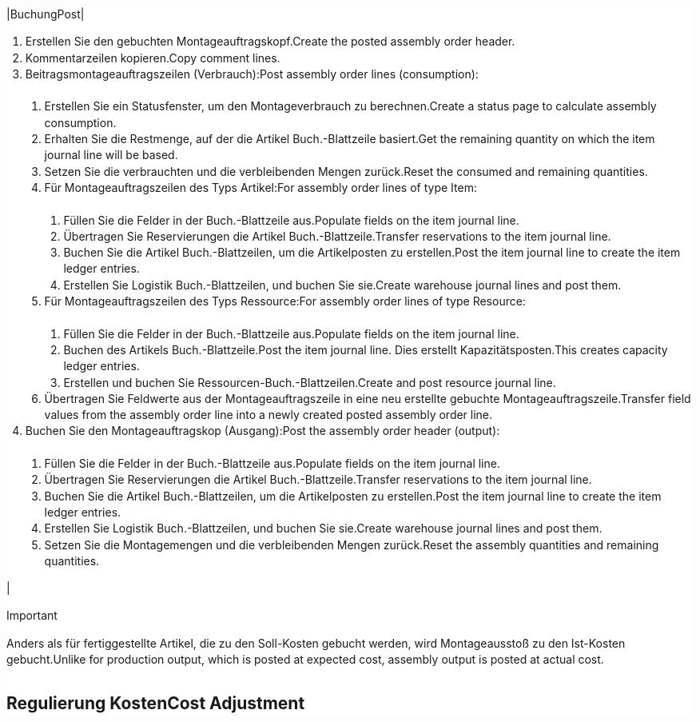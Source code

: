 |<span data-ttu-id="a90f5-131">Buchung</span><span class="sxs-lookup"><span data-stu-id="a90f5-131">Post</span></span>|<ol><li><span data-ttu-id="a90f5-132">Erstellen Sie den gebuchten Montageauftragskopf.</span><span class="sxs-lookup"><span data-stu-id="a90f5-132">Create the posted assembly order header.</span></span></li><li><span data-ttu-id="a90f5-133">Kommentarzeilen kopieren.</span><span class="sxs-lookup"><span data-stu-id="a90f5-133">Copy comment lines.</span></span></li><li><span data-ttu-id="a90f5-134">Beitragsmontageauftragszeilen (Verbrauch):</span><span class="sxs-lookup"><span data-stu-id="a90f5-134">Post assembly order lines (consumption):</span></span><br /><br /> <ol><li><span data-ttu-id="a90f5-135">Erstellen Sie ein Statusfenster, um den Montageverbrauch zu berechnen.</span><span class="sxs-lookup"><span data-stu-id="a90f5-135">Create a status page to calculate assembly consumption.</span></span></li><li><span data-ttu-id="a90f5-136">Erhalten Sie die Restmenge, auf der die Artikel Buch.-Blattzeile basiert.</span><span class="sxs-lookup"><span data-stu-id="a90f5-136">Get the remaining quantity on which the item journal line will be based.</span></span></li><li><span data-ttu-id="a90f5-137">Setzen Sie die verbrauchten und die verbleibenden Mengen zurück.</span><span class="sxs-lookup"><span data-stu-id="a90f5-137">Reset the consumed and remaining quantities.</span></span></li><li><span data-ttu-id="a90f5-138">Für Montageauftragszeilen des Typs Artikel:</span><span class="sxs-lookup"><span data-stu-id="a90f5-138">For assembly order lines of type Item:</span></span><br /><br /> <ol><li><span data-ttu-id="a90f5-139">Füllen Sie die Felder in der Buch.-Blattzeile aus.</span><span class="sxs-lookup"><span data-stu-id="a90f5-139">Populate fields on the item journal line.</span></span></li><li><span data-ttu-id="a90f5-140">Übertragen Sie Reservierungen die Artikel Buch.-Blattzeile.</span><span class="sxs-lookup"><span data-stu-id="a90f5-140">Transfer reservations to the item journal line.</span></span></li><li><span data-ttu-id="a90f5-141">Buchen Sie die Artikel Buch.-Blattzeilen, um die Artikelposten zu erstellen.</span><span class="sxs-lookup"><span data-stu-id="a90f5-141">Post the item journal line to create the item ledger entries.</span></span></li><li><span data-ttu-id="a90f5-142">Erstellen Sie Logistik Buch.-Blattzeilen, und buchen Sie sie.</span><span class="sxs-lookup"><span data-stu-id="a90f5-142">Create warehouse journal lines and post them.</span></span></li></ol></li><li><span data-ttu-id="a90f5-143">Für Montageauftragszeilen des Typs Ressource:</span><span class="sxs-lookup"><span data-stu-id="a90f5-143">For assembly order lines of type Resource:</span></span><br /><br /> <ol><li><span data-ttu-id="a90f5-144">Füllen Sie die Felder in der Buch.-Blattzeile aus.</span><span class="sxs-lookup"><span data-stu-id="a90f5-144">Populate fields on the item journal line.</span></span></li><li><span data-ttu-id="a90f5-145">Buchen des Artikels Buch.-Blattzeile.</span><span class="sxs-lookup"><span data-stu-id="a90f5-145">Post the item journal line.</span></span> <span data-ttu-id="a90f5-146">Dies erstellt Kapazitätsposten.</span><span class="sxs-lookup"><span data-stu-id="a90f5-146">This creates capacity ledger entries.</span></span></li><li><span data-ttu-id="a90f5-147">Erstellen und buchen Sie Ressourcen-Buch.-Blattzeilen.</span><span class="sxs-lookup"><span data-stu-id="a90f5-147">Create and post resource journal line.</span></span></li></ol></li><li><span data-ttu-id="a90f5-148">Übertragen Sie Feldwerte aus der Montageauftragszeile in eine neu erstellte gebuchte Montageauftragszeile.</span><span class="sxs-lookup"><span data-stu-id="a90f5-148">Transfer field values from the assembly order line into a newly created posted assembly order line.</span></span></li></ol></li><li><span data-ttu-id="a90f5-149">Buchen Sie den Montageauftragskop (Ausgang):</span><span class="sxs-lookup"><span data-stu-id="a90f5-149">Post the assembly order header (output):</span></span><br /><br /> <ol><li><span data-ttu-id="a90f5-150">Füllen Sie die Felder in der Buch.-Blattzeile aus.</span><span class="sxs-lookup"><span data-stu-id="a90f5-150">Populate fields on the item journal line.</span></span></li><li><span data-ttu-id="a90f5-151">Übertragen Sie Reservierungen die Artikel Buch.-Blattzeile.</span><span class="sxs-lookup"><span data-stu-id="a90f5-151">Transfer reservations to the item journal line.</span></span></li><li><span data-ttu-id="a90f5-152">Buchen Sie die Artikel Buch.-Blattzeilen, um die Artikelposten zu erstellen.</span><span class="sxs-lookup"><span data-stu-id="a90f5-152">Post the item journal line to create the item ledger entries.</span></span></li><li><span data-ttu-id="a90f5-153">Erstellen Sie Logistik Buch.-Blattzeilen, und buchen Sie sie.</span><span class="sxs-lookup"><span data-stu-id="a90f5-153">Create warehouse journal lines and post them.</span></span></li><li><span data-ttu-id="a90f5-154">Setzen Sie die Montagemengen und die verbleibenden Mengen zurück.</span><span class="sxs-lookup"><span data-stu-id="a90f5-154">Reset the assembly quantities and remaining quantities.</span></span></li></ol></li></ol>|  

> [!IMPORTANT]  
>  <span data-ttu-id="a90f5-155">Anders als für fertiggestellte Artikel, die zu den Soll-Kosten gebucht werden, wird Montageausstoß zu den Ist-Kosten gebucht.</span><span class="sxs-lookup"><span data-stu-id="a90f5-155">Unlike for production output, which is posted at expected cost, assembly output is posted at actual cost.</span></span>  

## <a name="cost-adjustment"></a><span data-ttu-id="a90f5-156">Regulierung Kosten</span><span class="sxs-lookup"><span data-stu-id="a90f5-156">Cost Adjustment</span></span>  